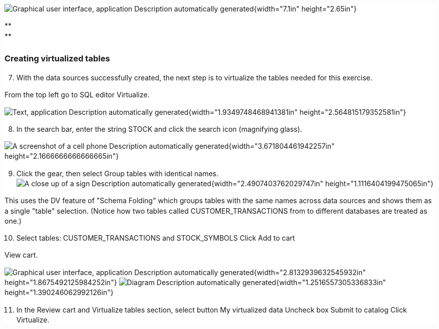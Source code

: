 ![Graphical user interface, application Description automatically
generated](/Users/tjm/Documents/GitHub/CPD-workshop/labs/dv-caching/images/media/image9.png){width="7.1in"
height="2.65in"}

**\
**

### **Creating virtualized tables** 

7.  With the data sources successfully created, the next step is to
    virtualize the tables needed for this exercise.

From the top left go to SQL editor Virtualize.

![Text, application Description automatically
generated](/Users/tjm/Documents/GitHub/CPD-workshop/labs/dv-caching/images/media/image10.png){width="1.9349748468941381in"
height="2.564815179352581in"}

8.  In the search bar, enter the string STOCK and click the search icon
    (magnifying glass).

![A screenshot of a cell phone Description automatically
generated](/Users/tjm/Documents/GitHub/CPD-workshop/labs/dv-caching/images/media/image11.png){width="3.671804461942257in"
height="2.1666666666666665in"}

9.  Click the gear, then select Group tables with identical names.\
    ![A close up of a sign Description automatically
    generated](/Users/tjm/Documents/GitHub/CPD-workshop/labs/dv-caching/images/media/image12.png){width="2.4907403762029747in"
    height="1.1116404199475065in"}

This uses the DV feature of "Schema Folding" which groups tables with
the same names across data sources and shows them as a single "table"
selection. (Notice how two tables called CUSTOMER_TRANSACTIONS from to
different databases are treated as one.)

10. Select tables: CUSTOMER_TRANSACTIONS and STOCK_SYMBOLS Click Add to
    cart

View cart.

![Graphical user interface, application Description automatically
generated](/Users/tjm/Documents/GitHub/CPD-workshop/labs/dv-caching/images/media/image13.png){width="2.8132939632545932in"
height="1.8675492125984252in"} ![Diagram Description automatically
generated](/Users/tjm/Documents/GitHub/CPD-workshop/labs/dv-caching/images/media/image14.png){width="1.2516557305336833in"
height="1.390246062992126in"}

11. In the Review cart and Virtualize tables section, select button My
    virtualized data Uncheck box Submit to catalog Click Virtualize.
